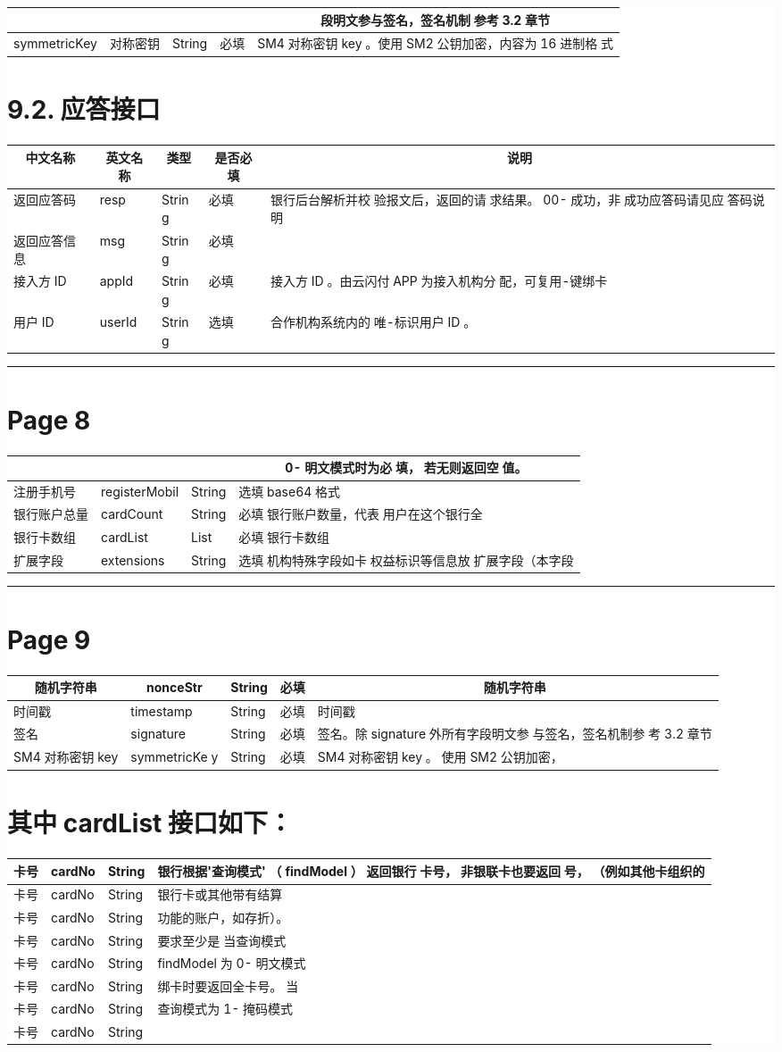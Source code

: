 |              |          |        |      | 段明文参与签名，签名机制 参考 3.2 章节                    |
|--------------|----------|--------|------|-----------------------------------------------------------|
| symmetricKey | 对称密钥 | String | 必填 | SM4 对称密钥 key 。使用 SM2 公钥加密，内容为 16 进制格 式 |



# 9.2. 应答接口


| 中文名称     | 英文名称   | 类型   | 是否必填   | 说明                                                                                |
|--------------|------------|--------|------------|-------------------------------------------------------------------------------------|
| 返回应答码   | resp       | String | 必填       | 银行后台解析并校 验报文后，返回的请 求结果。 00- 成功，非 成功应答码请见应 答码说明 |
| 返回应答信息 | msg        | String | 必填       |                                                                                     |
| 接入方 ID    | appId      | String | 必填       | 接入方 ID 。由云闪付 APP 为接入机构分 配，可复用-键绑卡                             |
| 用户 ID      | userId     | String | 选填       | 合作机构系统内的 唯-标识用户 ID 。                                                  |

---

# Page 8

|              |               |            | 0- 明文模式时为必 填， 若无则返回空 值。                |
|--------------|---------------|------------|---------------------------------------------------------|
| 注册手机号   | registerMobil | String     | 选填 base64 格式                                        |
| 银行账户总量 | cardCount     | String     | 必填 银行账户数量，代表 用户在这个银行全                |
| 银行卡数组   | cardList      | List<Card> | 必填 银行卡数组                                         |
| 扩展字段     | extensions    | String     | 选填 机构特殊字段如卡 权益标识等信息放 扩展字段（本字段 |

---

# Page 9

| 随机字符串       | nonceStr      | String   | 必填   | 随机字符串                                                         |
|------------------|---------------|----------|--------|--------------------------------------------------------------------|
| 时间戳           | timestamp     | String   | 必填   | 时间戳                                                             |
| 签名             | signature     | String   | 必填   | 签名。除 signature 外所有字段明文参 与签名，签名机制参 考 3.2 章节 |
| SM4 对称密钥 key | symmetricKe y | String   | 必填   | SM4 对称密钥 key 。 使用 SM2 公钥加密，                            |



# 其中 cardList 接口如下：


| 卡号   | cardNo   | String   | 银行根据'查询模式' （ findModel ） 返回银行 卡号， 非银联卡也要返回 号， （例如其他卡组织的   |
|--------|----------|----------|-----------------------------------------------------------------------------------------------|
| 卡号   | cardNo   | String   | 银行卡或其他带有结算                                                                          |
| 卡号   | cardNo   | String   | 功能的账户，如存折）。                                                                        |
| 卡号   | cardNo   | String   | 要求至少是 当查询模式                                                                         |
| 卡号   | cardNo   | String   | findModel 为 0- 明文模式                                                                      |
| 卡号   | cardNo   | String   | 绑卡时要返回全卡号。 当                                                                       |
| 卡号   | cardNo   | String   | 查询模式为 1- 掩码模式                                                                        |
| 卡号   | cardNo   | String   |                                                                                               |